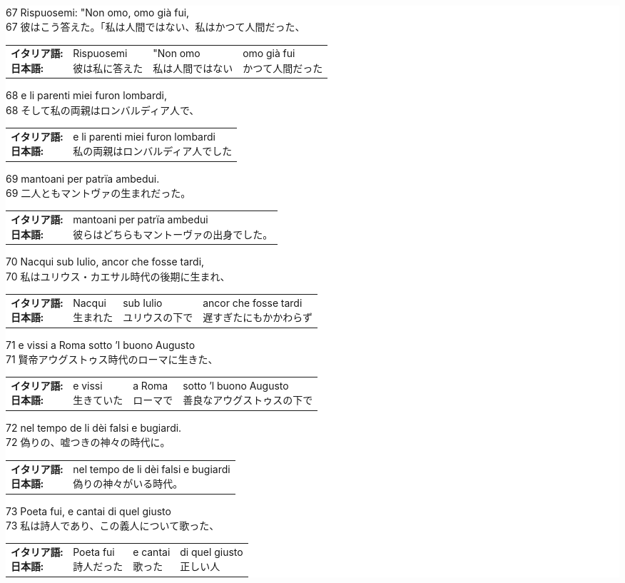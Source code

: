 67 Rispuosemi: "Non omo, omo già fui,  
67 彼はこう答えた。「私は人間ではない、私はかつて人間だった、

<table><tr><td><b>イタリア語:<br>日本語:</b></td>
<td>Rispuosemi<br>彼は私に答えた</td>
<td>"Non omo<br>私は人間ではない</td>
<td>omo già fui<br>かつて人間だった</td>
</tr></table>

68 e li parenti miei furon lombardi,  
68 そして私の両親はロンバルディア人で、

<table><tr><td><b>イタリア語:<br>日本語:</b></td>
<td>e li parenti miei furon lombardi<br>私の両親はロンバルディア人でした</td>
</tr></table>

69 mantoani per patrïa ambedui.  
69 二人ともマントヴァの生まれだった。

<table><tr><td><b>イタリア語:<br>日本語:</b></td>
<td>mantoani per patrïa ambedui<br>彼らはどちらもマントーヴァの出身でした。</td>
</tr></table>

70 Nacqui sub Iulio, ancor che fosse tardi,  
70 私はユリウス・カエサル時代の後期に生まれ、

<table><tr><td><b>イタリア語:<br>日本語:</b></td>
<td>Nacqui<br>生まれた</td>
<td>sub Iulio<br>ユリウスの下で</td>
<td>ancor che fosse tardi<br>遅すぎたにもかかわらず</td>
</tr></table>

71 e vissi a Roma sotto ’l buono Augusto  
71 賢帝アウグストゥス時代のローマに生きた、

<table><tr><td><b>イタリア語:<br>日本語:</b></td>
<td>e vissi<br>生きていた</td>
<td>a Roma<br>ローマで</td>
<td>sotto ’l buono Augusto<br>善良なアウグストゥスの下で</td>
</tr></table>

72 nel tempo de li dèi falsi e bugiardi.  
72 偽りの、嘘つきの神々の時代に。

<table><tr><td><b>イタリア語:<br>日本語:</b></td>
<td>nel tempo de li dèi falsi e bugiardi<br>偽りの神々がいる時代。</td>
</tr></table>

73 Poeta fui, e cantai di quel giusto  
73 私は詩人であり、この義人について歌った、

<table><tr><td><b>イタリア語:<br>日本語:</b></td>
<td>Poeta fui<br>詩人だった</td>
<td>e cantai<br>歌った</td>
<td>di quel giusto<br>正しい人</td>
</tr></table>
